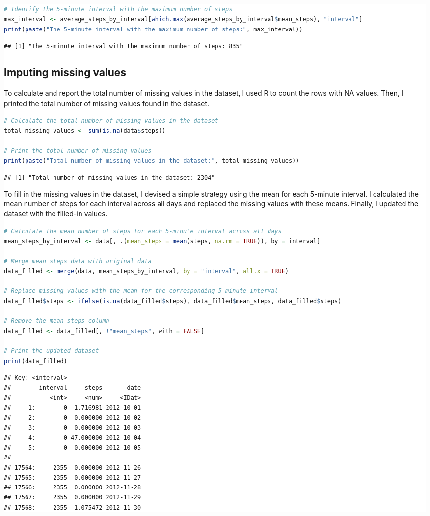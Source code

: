 ```r
# Identify the 5-minute interval with the maximum number of steps
max_interval <- average_steps_by_interval[which.max(average_steps_by_interval$mean_steps), "interval"]
print(paste("The 5-minute interval with the maximum number of steps:", max_interval))
```

```
## [1] "The 5-minute interval with the maximum number of steps: 835"
```

## Imputing missing values

To calculate and report the total number of missing values in the dataset, I used R to count the rows with NA values. Then, I printed the total number of missing values found in the dataset.


```r
# Calculate the total number of missing values in the dataset
total_missing_values <- sum(is.na(data$steps))

# Print the total number of missing values
print(paste("Total number of missing values in the dataset:", total_missing_values))
```

```
## [1] "Total number of missing values in the dataset: 2304"
```

To fill in the missing values in the dataset, I devised a simple strategy using the mean for each 5-minute interval. I calculated the mean number of steps for each interval across all days and replaced the missing values with these means. Finally, I updated the dataset with the filled-in values.


```r
# Calculate the mean number of steps for each 5-minute interval across all days
mean_steps_by_interval <- data[, .(mean_steps = mean(steps, na.rm = TRUE)), by = interval]

# Merge mean steps data with original data
data_filled <- merge(data, mean_steps_by_interval, by = "interval", all.x = TRUE)

# Replace missing values with the mean for the corresponding 5-minute interval
data_filled$steps <- ifelse(is.na(data_filled$steps), data_filled$mean_steps, data_filled$steps)

# Remove the mean_steps column
data_filled <- data_filled[, !"mean_steps", with = FALSE]

# Print the updated dataset
print(data_filled)
```

```
## Key: <interval>
##        interval     steps       date
##           <int>     <num>     <IDat>
##     1:        0  1.716981 2012-10-01
##     2:        0  0.000000 2012-10-02
##     3:        0  0.000000 2012-10-03
##     4:        0 47.000000 2012-10-04
##     5:        0  0.000000 2012-10-05
##    ---                              
## 17564:     2355  0.000000 2012-11-26
## 17565:     2355  0.000000 2012-11-27
## 17566:     2355  0.000000 2012-11-28
## 17567:     2355  0.000000 2012-11-29
## 17568:     2355  1.075472 2012-11-30
```
